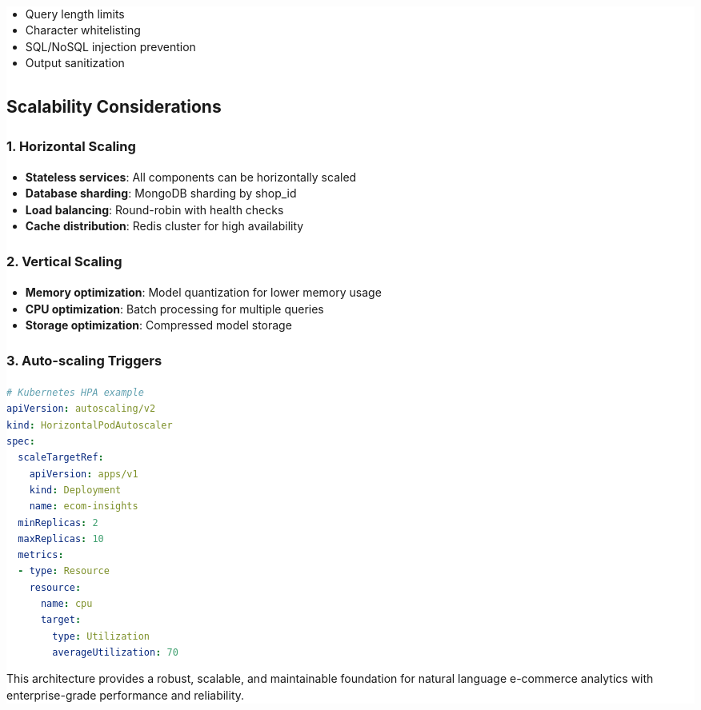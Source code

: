 - Query length limits
- Character whitelisting
- SQL/NoSQL injection prevention
- Output sanitization

## Scalability Considerations

### 1. Horizontal Scaling

- **Stateless services**: All components can be horizontally scaled
- **Database sharding**: MongoDB sharding by shop_id
- **Load balancing**: Round-robin with health checks
- **Cache distribution**: Redis cluster for high availability

### 2. Vertical Scaling

- **Memory optimization**: Model quantization for lower memory usage
- **CPU optimization**: Batch processing for multiple queries
- **Storage optimization**: Compressed model storage

### 3. Auto-scaling Triggers

```yaml
# Kubernetes HPA example
apiVersion: autoscaling/v2
kind: HorizontalPodAutoscaler
spec:
  scaleTargetRef:
    apiVersion: apps/v1
    kind: Deployment
    name: ecom-insights
  minReplicas: 2
  maxReplicas: 10
  metrics:
  - type: Resource
    resource:
      name: cpu
      target:
        type: Utilization
        averageUtilization: 70
```

This architecture provides a robust, scalable, and maintainable foundation for natural language e-commerce analytics with enterprise-grade performance and reliability.